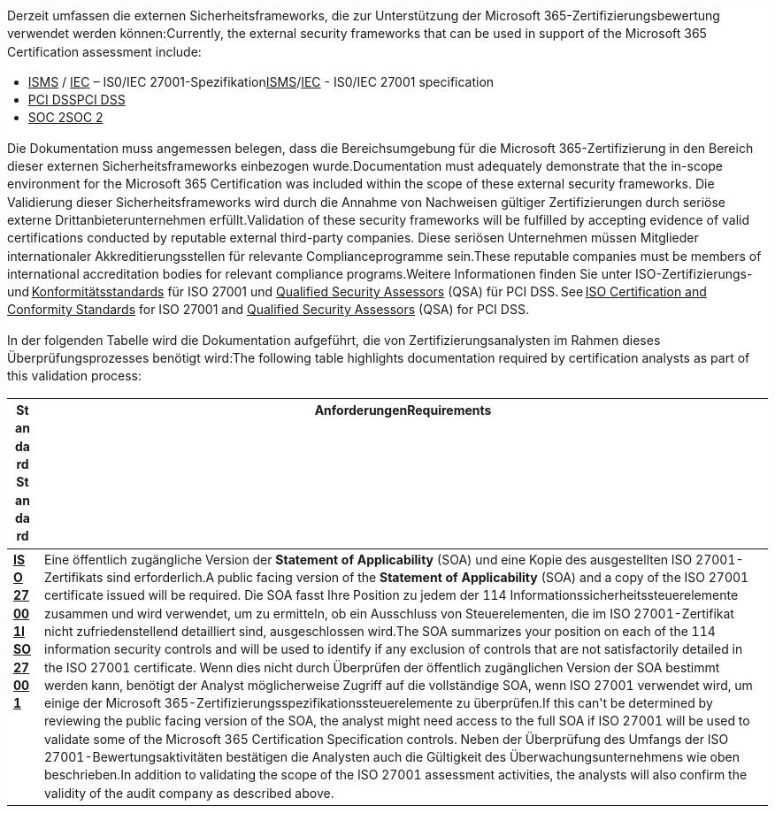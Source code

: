 <span data-ttu-id="133ce-217">Derzeit umfassen die externen Sicherheitsframeworks, die zur Unterstützung der Microsoft 365-Zertifizierungsbewertung verwendet werden können:</span><span class="sxs-lookup"><span data-stu-id="133ce-217">Currently, the external security frameworks that can be used in support of the Microsoft 365 Certification assessment include:</span></span>

*  <span data-ttu-id="133ce-218">[ISMS](#isms) / [IEC](#iec) – IS0/IEC 27001-Spezifikation</span><span class="sxs-lookup"><span data-stu-id="133ce-218">[ISMS](#isms)/[IEC](#iec) - IS0/IEC 27001 specification</span></span> 
*  [<span data-ttu-id="133ce-219">PCI DSS</span><span class="sxs-lookup"><span data-stu-id="133ce-219">PCI DSS</span></span>](#pci-dss)
*  [<span data-ttu-id="133ce-220">SOC 2</span><span class="sxs-lookup"><span data-stu-id="133ce-220">SOC 2</span></span>](#soc-2)

<span data-ttu-id="133ce-221">Die Dokumentation muss angemessen belegen, dass die Bereichsumgebung für die Microsoft 365-Zertifizierung in den Bereich dieser externen Sicherheitsframeworks einbezogen wurde.</span><span class="sxs-lookup"><span data-stu-id="133ce-221">Documentation must adequately demonstrate that the in-scope environment for the Microsoft 365 Certification was included within the scope of these external security frameworks.</span></span> <span data-ttu-id="133ce-222">Die Validierung dieser Sicherheitsframeworks wird durch die Annahme von Nachweisen gültiger Zertifizierungen durch seriöse externe Drittanbieterunternehmen erfüllt.</span><span class="sxs-lookup"><span data-stu-id="133ce-222">Validation of these security frameworks will be fulfilled by accepting evidence of valid certifications conducted by reputable external third-party companies.</span></span> <span data-ttu-id="133ce-223">Diese seriösen Unternehmen müssen Mitglieder internationaler Akkreditierungsstellen für relevante Complianceprogramme sein.</span><span class="sxs-lookup"><span data-stu-id="133ce-223">These reputable companies must be members of international accreditation bodies for relevant compliance programs.</span></span><span data-ttu-id="133ce-224">Weitere Informationen finden Sie unter ISO-Zertifizierungs- und [Konformitätsstandards](https://www.iso.org/certification.html) für ISO 27001 und [Qualified Security Assessors](https://www.pcisecuritystandards.org/assessors_and_solutions/qualified_security_assessors) (QSA) für PCI DSS.</span><span class="sxs-lookup"><span data-stu-id="133ce-224"> See [ISO Certification and Conformity Standards](https://www.iso.org/certification.html) for ISO 27001 and [Qualified Security Assessors](https://www.pcisecuritystandards.org/assessors_and_solutions/qualified_security_assessors) (QSA) for PCI DSS.</span></span> 

<span data-ttu-id="133ce-225">In der folgenden Tabelle wird die Dokumentation aufgeführt, die von Zertifizierungsanalysten im Rahmen dieses Überprüfungsprozesses benötigt wird:</span><span class="sxs-lookup"><span data-stu-id="133ce-225">The following table highlights documentation required by certification analysts as part of this validation process:</span></span>

| <span data-ttu-id="133ce-226">**Standard**</span><span class="sxs-lookup"><span data-stu-id="133ce-226">**Standard**</span></span> | <span data-ttu-id="133ce-227">**Anforderungen**</span><span class="sxs-lookup"><span data-stu-id="133ce-227">**Requirements**</span></span> |
| ----- | ----- |
| <span data-ttu-id="133ce-228">**[ISO 27001](#iso-27001)**</span><span class="sxs-lookup"><span data-stu-id="133ce-228">**[ISO 27001](#iso-27001)**</span></span> | <span data-ttu-id="133ce-229">Eine öffentlich zugängliche Version der **Statement of Applicability** (SOA) und eine Kopie des ausgestellten ISO 27001-Zertifikats sind erforderlich.</span><span class="sxs-lookup"><span data-stu-id="133ce-229">A public facing version of the **Statement of Applicability** (SOA) and a copy of the ISO 27001 certificate issued will be required.</span></span>  <span data-ttu-id="133ce-230">Die SOA fasst Ihre Position zu jedem der 114 Informationssicherheitssteuerelemente zusammen und wird verwendet, um zu ermitteln, ob ein Ausschluss von Steuerelementen, die im ISO 27001-Zertifikat nicht zufriedenstellend detailliert sind, ausgeschlossen wird.</span><span class="sxs-lookup"><span data-stu-id="133ce-230">The SOA summarizes your position on each of the 114 information security controls and  will be used to identify if any exclusion of controls that are not satisfactorily detailed in the ISO 27001 certificate.</span></span> <span data-ttu-id="133ce-231">Wenn dies nicht durch Überprüfen der öffentlich zugänglichen Version der SOA bestimmt werden kann, benötigt der Analyst möglicherweise Zugriff auf die vollständige SOA, wenn ISO 27001 verwendet wird, um einige der Microsoft 365-Zertifizierungsspezifikationssteuerelemente zu überprüfen.</span><span class="sxs-lookup"><span data-stu-id="133ce-231">If this can't be determined by reviewing the public facing version of the SOA, the analyst might need access to the full SOA if ISO 27001 will be used to validate some of the Microsoft 365 Certification Specification controls.</span></span>  <span data-ttu-id="133ce-232">Neben der Überprüfung des Umfangs der ISO 27001-Bewertungsaktivitäten bestätigen die Analysten auch die Gültigkeit des Überwachungsunternehmens wie oben beschrieben.</span><span class="sxs-lookup"><span data-stu-id="133ce-232">In addition to validating the scope of the ISO 27001 assessment activities, the analysts will also confirm the validity of the audit company as described above.</span></span>|